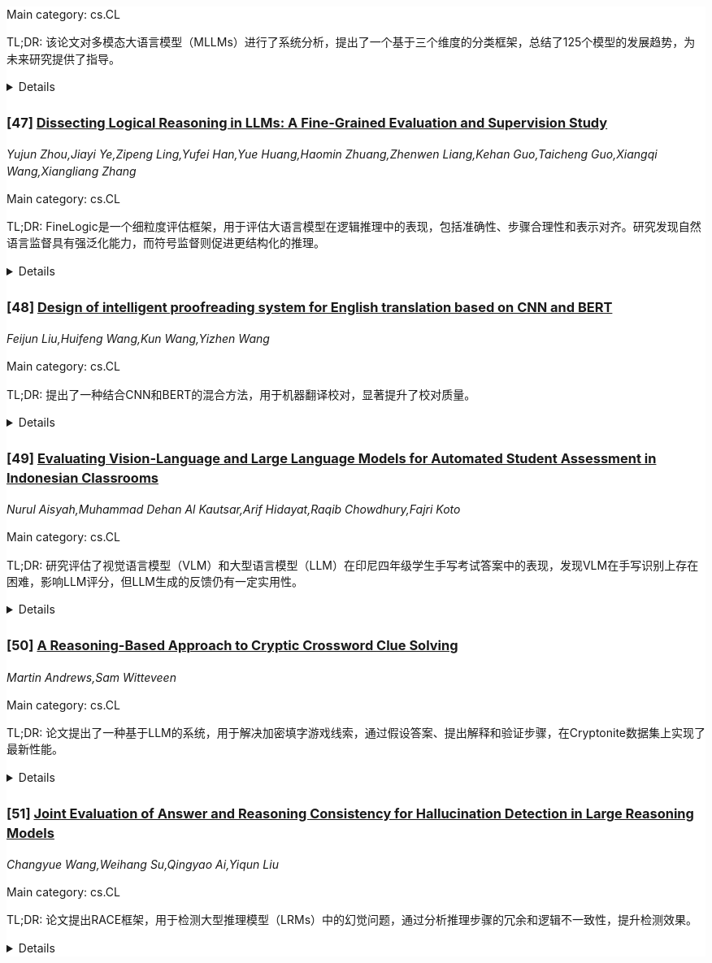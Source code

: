 Main category: cs.CL

TL;DR: 该论文对多模态大语言模型（MLLMs）进行了系统分析，提出了一个基于三个维度的分类框架，总结了125个模型的发展趋势，为未来研究提供了指导。


<details><summary>Details</summary></details>


### [47] [Dissecting Logical Reasoning in LLMs: A Fine-Grained Evaluation and Supervision Study](https://arxiv.org/abs/2506.04810)
*Yujun Zhou,Jiayi Ye,Zipeng Ling,Yufei Han,Yue Huang,Haomin Zhuang,Zhenwen Liang,Kehan Guo,Taicheng Guo,Xiangqi Wang,Xiangliang Zhang*

Main category: cs.CL

TL;DR: FineLogic是一个细粒度评估框架，用于评估大语言模型在逻辑推理中的表现，包括准确性、步骤合理性和表示对齐。研究发现自然语言监督具有强泛化能力，而符号监督则促进更结构化的推理。


<details><summary>Details</summary></details>


### [48] [Design of intelligent proofreading system for English translation based on CNN and BERT](https://arxiv.org/abs/2506.04811)
*Feijun Liu,Huifeng Wang,Kun Wang,Yizhen Wang*

Main category: cs.CL

TL;DR: 提出了一种结合CNN和BERT的混合方法，用于机器翻译校对，显著提升了校对质量。


<details><summary>Details</summary></details>


### [49] [Evaluating Vision-Language and Large Language Models for Automated Student Assessment in Indonesian Classrooms](https://arxiv.org/abs/2506.04822)
*Nurul Aisyah,Muhammad Dehan Al Kautsar,Arif Hidayat,Raqib Chowdhury,Fajri Koto*

Main category: cs.CL

TL;DR: 研究评估了视觉语言模型（VLM）和大型语言模型（LLM）在印尼四年级学生手写考试答案中的表现，发现VLM在手写识别上存在困难，影响LLM评分，但LLM生成的反馈仍有一定实用性。


<details><summary>Details</summary></details>


### [50] [A Reasoning-Based Approach to Cryptic Crossword Clue Solving](https://arxiv.org/abs/2506.04824)
*Martin Andrews,Sam Witteveen*

Main category: cs.CL

TL;DR: 论文提出了一种基于LLM的系统，用于解决加密填字游戏线索，通过假设答案、提出解释和验证步骤，在Cryptonite数据集上实现了最新性能。


<details><summary>Details</summary></details>


### [51] [Joint Evaluation of Answer and Reasoning Consistency for Hallucination Detection in Large Reasoning Models](https://arxiv.org/abs/2506.04832)
*Changyue Wang,Weihang Su,Qingyao Ai,Yiqun Liu*

Main category: cs.CL

TL;DR: 论文提出RACE框架，用于检测大型推理模型（LRMs）中的幻觉问题，通过分析推理步骤的冗余和逻辑不一致性，提升检测效果。


<details><summary>Details</summary></details>


